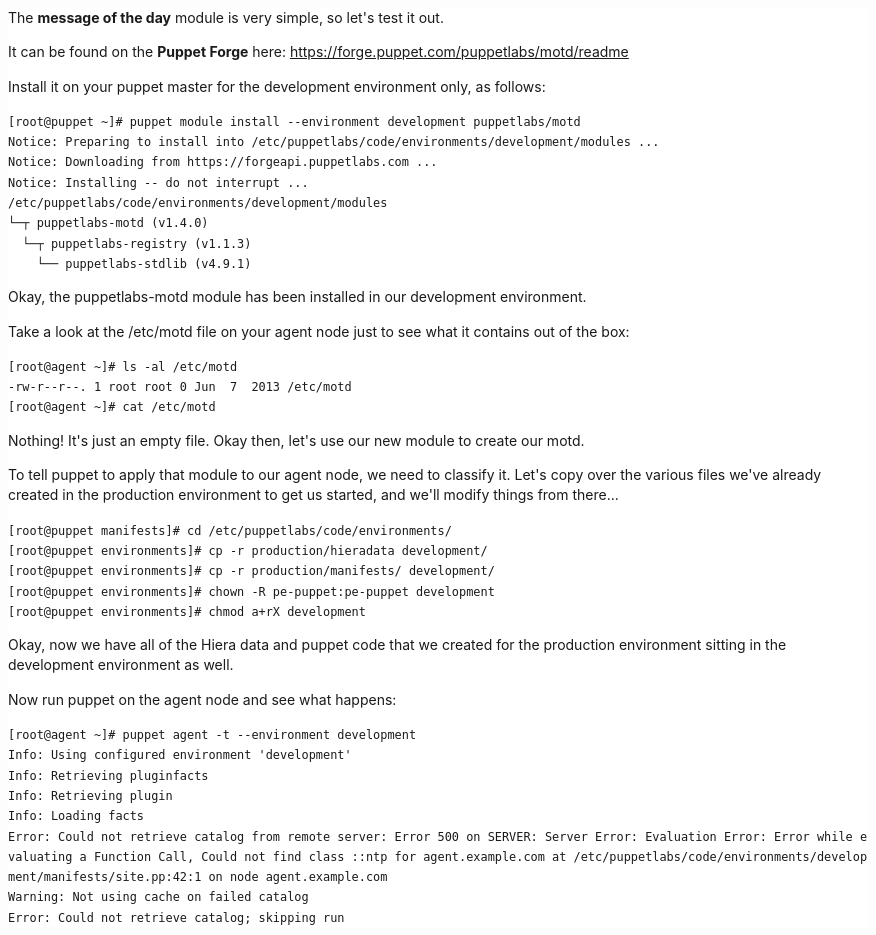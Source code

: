 The **message of the day** module is very simple, so let's test it out.

It can be found on the **Puppet Forge** here:  https://forge.puppet.com/puppetlabs/motd/readme

Install it on your puppet master for the development environment only, as follows:

```
[root@puppet ~]# puppet module install --environment development puppetlabs/motd
Notice: Preparing to install into /etc/puppetlabs/code/environments/development/modules ...
Notice: Downloading from https://forgeapi.puppetlabs.com ...
Notice: Installing -- do not interrupt ...
/etc/puppetlabs/code/environments/development/modules
└─┬ puppetlabs-motd (v1.4.0)
  └─┬ puppetlabs-registry (v1.1.3)
    └── puppetlabs-stdlib (v4.9.1)
```

Okay, the puppetlabs-motd module has been installed in our development environment.

Take a look at the /etc/motd file on your agent node just to see what it contains out of the box:

```
[root@agent ~]# ls -al /etc/motd
-rw-r--r--. 1 root root 0 Jun  7  2013 /etc/motd
[root@agent ~]# cat /etc/motd
```

Nothing!  It's just an empty file.  Okay then, let's use our new module to create our motd.

To tell puppet to apply that module to our agent node, we need to classify it.  Let's copy over
the various files we've already created in the production environment to get us started, and 
we'll modify things from there...

```
[root@puppet manifests]# cd /etc/puppetlabs/code/environments/
[root@puppet environments]# cp -r production/hieradata development/
[root@puppet environments]# cp -r production/manifests/ development/
[root@puppet environments]# chown -R pe-puppet:pe-puppet development
[root@puppet environments]# chmod a+rX development

```

Okay, now we have all of the Hiera data and puppet code that we created for the production environment sitting in the development environment as well.

Now run puppet on the agent node and see what happens:

```
[root@agent ~]# puppet agent -t --environment development
Info: Using configured environment 'development'
Info: Retrieving pluginfacts
Info: Retrieving plugin
Info: Loading facts
Error: Could not retrieve catalog from remote server: Error 500 on SERVER: Server Error: Evaluation Error: Error while evaluating a Function Call, Could not find class ::ntp for agent.example.com at /etc/puppetlabs/code/environments/development/manifests/site.pp:42:1 on node agent.example.com
Warning: Not using cache on failed catalog
Error: Could not retrieve catalog; skipping run

```
